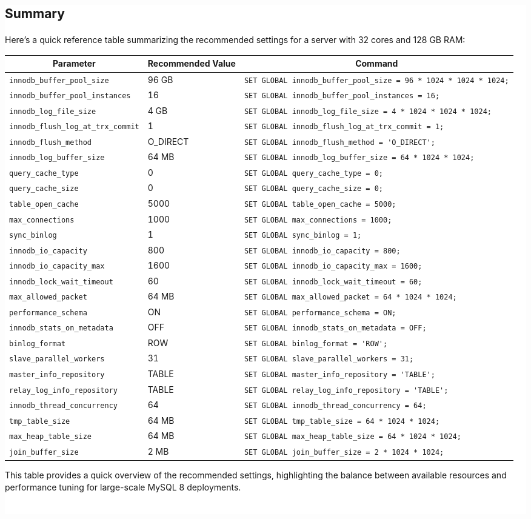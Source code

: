 ## Summary

Here’s a quick reference table summarizing the recommended settings for a server with 32 cores and 128 GB RAM:

| Parameter                         | Recommended Value       | Command                                                                 |
|-----------------------------------|-------------------------|-------------------------------------------------------------------------|
| `innodb_buffer_pool_size`         | 96 GB                   | `SET GLOBAL innodb_buffer_pool_size = 96 * 1024 * 1024 * 1024;`         |
| `innodb_buffer_pool_instances`    | 16                      | `SET GLOBAL innodb_buffer_pool_instances = 16;`                         |
| `innodb_log_file_size`            | 4 GB                    | `SET GLOBAL innodb_log_file_size = 4 * 1024 * 1024 * 1024;`             |
| `innodb_flush_log_at_trx_commit`  | 1                       | `SET GLOBAL innodb_flush_log_at_trx_commit = 1;`                        |
| `innodb_flush_method`             | O_DIRECT                | `SET GLOBAL innodb_flush_method = 'O_DIRECT';`                          |
| `innodb_log_buffer_size`          | 64 MB                   | `SET GLOBAL innodb_log_buffer_size = 64 * 1024 * 1024;`                 |
| `query_cache_type`                | 0                       | `SET GLOBAL query_cache_type = 0;`                                      |
| `query_cache_size`                | 0                       | `SET GLOBAL query_cache_size = 0;`                                      |
| `table_open_cache`                | 5000                    | `SET GLOBAL table_open_cache = 5000;`                                   |
| `max_connections`                 | 1000                    | `SET GLOBAL max_connections = 1000;`                                    |
| `sync_binlog`                     | 1                       | `SET GLOBAL sync_binlog = 1;`                                           |
| `innodb_io_capacity`              | 800                     | `SET GLOBAL innodb_io_capacity = 800;`                                  |
| `innodb_io_capacity_max`          | 1600                    | `SET GLOBAL innodb_io_capacity_max = 1600;`                             |
| `innodb_lock_wait_timeout`        | 60                      | `SET GLOBAL innodb_lock_wait_timeout = 60;`                             |
| `max_allowed_packet`              | 64 MB                   | `SET GLOBAL max_allowed_packet = 64 * 1024 * 1024;`                     |
| `performance_schema`              | ON                      | `SET GLOBAL performance_schema = ON;`                                   |
| `innodb_stats_on_metadata`        | OFF                     | `SET GLOBAL innodb_stats_on_metadata = OFF;`                            |
| `binlog_format`                   | ROW                     | `SET GLOBAL binlog_format = 'ROW';`                                     |
| `slave_parallel_workers`          | 31                      | `SET GLOBAL slave_parallel_workers = 31;`                               |
| `master_info_repository`          | TABLE                   | `SET GLOBAL master_info_repository = 'TABLE';`                          |
| `relay_log_info_repository`       | TABLE                   | `SET GLOBAL relay_log_info_repository = 'TABLE';`                       |
| `innodb_thread_concurrency`       | 64                      | `SET GLOBAL innodb_thread_concurrency = 64;`                            |
| `tmp_table_size`                  | 64 MB                   | `SET GLOBAL tmp_table_size = 64 * 1024 * 1024;`                         |
| `max_heap_table_size`             | 64 MB                   | `SET GLOBAL max_heap_table_size = 64 * 1024 * 1024;`                    |
| `join_buffer_size`                | 2 MB                    | `SET GLOBAL join_buffer_size = 2 * 1024 * 1024;`                        |

This table provides a quick overview of the recommended settings, highlighting the balance between available resources and performance tuning for large-scale MySQL 8 deployments.
```

